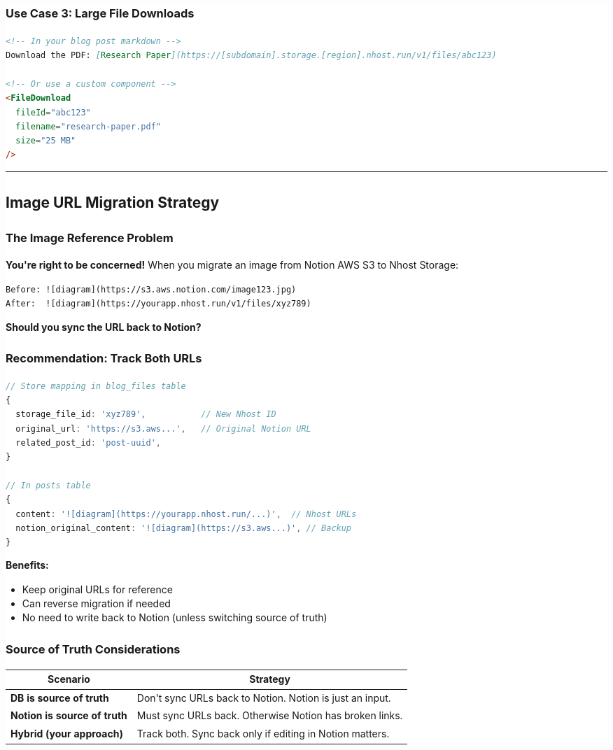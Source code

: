### Use Case 3: Large File Downloads

```markdown
<!-- In your blog post markdown -->
Download the PDF: [Research Paper](https://[subdomain].storage.[region].nhost.run/v1/files/abc123)

<!-- Or use a custom component -->
<FileDownload 
  fileId="abc123" 
  filename="research-paper.pdf" 
  size="25 MB"
/>
```

---

## Image URL Migration Strategy

### The Image Reference Problem

**You're right to be concerned!** When you migrate an image from Notion AWS S3 to Nhost Storage:

```
Before: ![diagram](https://s3.aws.notion.com/image123.jpg)
After:  ![diagram](https://yourapp.nhost.run/v1/files/xyz789)
```

**Should you sync the URL back to Notion?**

### Recommendation: Track Both URLs

```typescript
// Store mapping in blog_files table
{
  storage_file_id: 'xyz789',           // New Nhost ID
  original_url: 'https://s3.aws...',   // Original Notion URL
  related_post_id: 'post-uuid',
}

// In posts table
{
  content: '![diagram](https://yourapp.nhost.run/...)',  // Nhost URLs
  notion_original_content: '![diagram](https://s3.aws...)', // Backup
}
```

**Benefits:**
- Keep original URLs for reference
- Can reverse migration if needed
- No need to write back to Notion (unless switching source of truth)

### Source of Truth Considerations

| Scenario | Strategy |
|----------|----------|
| **DB is source of truth** | Don't sync URLs back to Notion. Notion is just an input. |
| **Notion is source of truth** | Must sync URLs back. Otherwise Notion has broken links. |
| **Hybrid (your approach)** | Track both. Sync back only if editing in Notion matters. |
